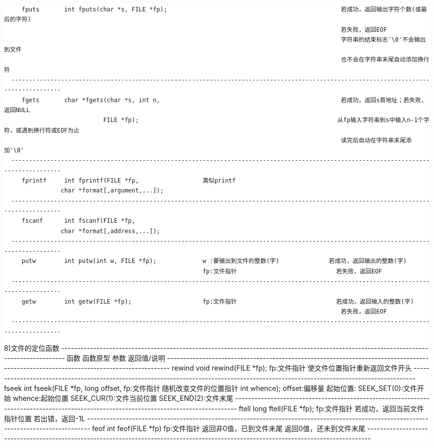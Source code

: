          fputs       int fputs(char *s, FILE *fp);                                                 若成功，返回输出字符个数(或最后的字符)
                                                                                                   若失败，返回EOF
                                                                                                   字符串的结束标志'\0'不会输出到文件
                                                                                                   也不会在字符串末尾自动添加换行符
      --------------------------------------------------------------------------------------------------------------------------------------
         fgets       char *fgets(char *s, int n,                                                   若成功，返回s首地址；若失败，返回NULL
                                FILE *fp);                                                        从fp输入字符串到s中输入n-1个字符，或遇到换行符或EOF为止
                                                                                                   读完后自动在字符串末尾添加'\0'
      --------------------------------------------------------------------------------------------------------------------------------------
         fprintf     int fprintf(FILE *fp,                  类似printf                             
                    char *format[,argument,...]);
      --------------------------------------------------------------------------------------------------------------------------------------
         fscanf      int fscanf(FILE *fp,
                    char *format[,address,...]);
      --------------------------------------------------------------------------------------------------------------------------------------
         putw        int putw(int w, FILE *fp);             w :要输出到文件的整数(字)              若成功，返回输出的整数(字)
                                                            fp:文件指针                            若失败，返回EOF
      --------------------------------------------------------------------------------------------------------------------------------------
         getw        int getw(FILE *fp);                    fp:文件指针                            若成功，返回输入的整数(字)
                                                                                                   若失败，返回EOF
      --------------------------------------------------------------------------------------------------------------------------------------
         
   8)文件的定位函数
      --------------------------------------------------------------------------------------------------------------------------------------
         函数                    函数原型                            参数                                返回值/说明
      --------------------------------------------------------------------------------------------------------------------------------------
         rewind            void rewind(FILE *fp);                 fp:文件指针                         使文件位置指针重新返回文件开头
      --------------------------------------------------------------------------------------------------------------------------------------
         fseek             int fseek(FILE *fp, long offset,       fp:文件指针                         随机改变文件的位置指针
                                   int whence);                  offset:偏移量                       起始位置: SEEK_SET(0):文件开始
                                                                  whence:起始位置                               SEEK_CUR(1):文件当前位置
                                                                                                                SEEK_END(2):文件末尾
      --------------------------------------------------------------------------------------------------------------------------------------
         ftell             long ftell(FILE *fp);                  fp:文件指针                         若成功，返回当前文件指针位置
                                                                                                      若出错，返回-1L
      --------------------------------------------------------------------------------------------------------------------------------------
         feof              int feof(FILE *fp)                     fp:文件指针                         返回非0值，已到文件末尾
                                                                                                      返回0值，还未到文件末尾
      --------------------------------------------------------------------------------------------------------------------------------------



            
   